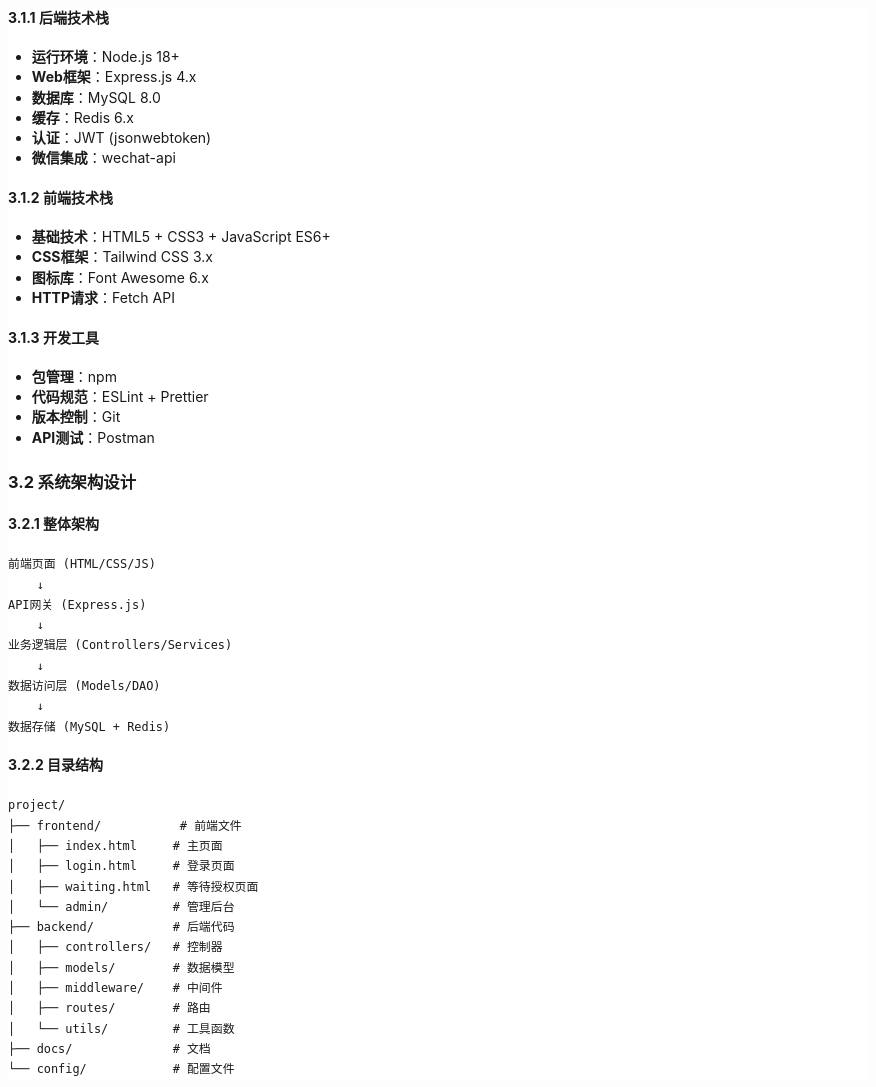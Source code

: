 #### 3.1.1 后端技术栈
- **运行环境**：Node.js 18+
- **Web框架**：Express.js 4.x
- **数据库**：MySQL 8.0
- **缓存**：Redis 6.x
- **认证**：JWT (jsonwebtoken)
- **微信集成**：wechat-api

#### 3.1.2 前端技术栈
- **基础技术**：HTML5 + CSS3 + JavaScript ES6+
- **CSS框架**：Tailwind CSS 3.x
- **图标库**：Font Awesome 6.x
- **HTTP请求**：Fetch API

#### 3.1.3 开发工具
- **包管理**：npm
- **代码规范**：ESLint + Prettier
- **版本控制**：Git
- **API测试**：Postman

### 3.2 系统架构设计

#### 3.2.1 整体架构
```
前端页面 (HTML/CSS/JS)
    ↓
API网关 (Express.js)
    ↓
业务逻辑层 (Controllers/Services)
    ↓
数据访问层 (Models/DAO)
    ↓
数据存储 (MySQL + Redis)
```

#### 3.2.2 目录结构
```
project/
├── frontend/           # 前端文件
│   ├── index.html     # 主页面
│   ├── login.html     # 登录页面
│   ├── waiting.html   # 等待授权页面
│   └── admin/         # 管理后台
├── backend/           # 后端代码
│   ├── controllers/   # 控制器
│   ├── models/        # 数据模型
│   ├── middleware/    # 中间件
│   ├── routes/        # 路由
│   └── utils/         # 工具函数
├── docs/              # 文档
└── config/            # 配置文件
```

